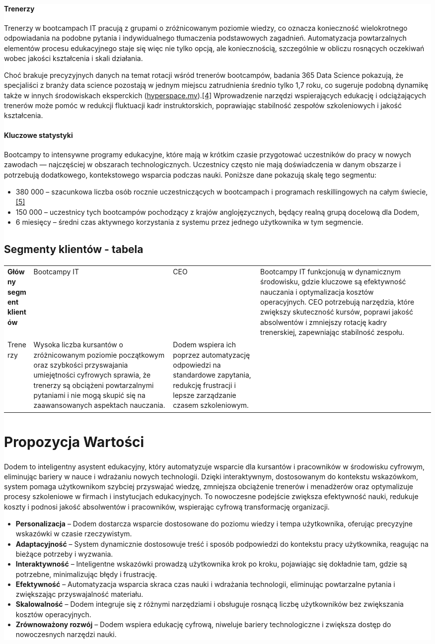 #### Trenerzy

Trenerzy w bootcampach IT pracują z grupami o zróżnicowanym poziomie wiedzy, co oznacza konieczność wielokrotnego odpowiadania na podobne pytania i indywidualnego tłumaczenia podstawowych zagadnień. Automatyzacja powtarzalnych elementów procesu edukacyjnego staje się więc nie tylko opcją, ale koniecznością, szczególnie w obliczu rosnących oczekiwań wobec jakości kształcenia i skali działania.

Choć brakuje precyzyjnych danych na temat rotacji wśród trenerów bootcampów, badania 365 Data Science pokazują, że specjaliści z branży data science pozostają w jednym miejscu zatrudnienia średnio tylko 1,7 roku, co sugeruje podobną dynamikę także w innych środowiskach eksperckich ([hyperspace.mv](https://hyperspace.mv/measuring-new-hire-productivity-post-onboarding/)).[[4]](#footnote-4) Wprowadzenie narzędzi wspierających edukację i odciążających trenerów może pomóc w redukcji fluktuacji kadr instruktorskich, poprawiając stabilność zespołów szkoleniowych i jakość kształcenia.

#### Kluczowe statystyki

Bootcampy to intensywne programy edukacyjne, które mają w krótkim czasie przygotować uczestników do pracy w nowych zawodach — najczęściej w obszarach technologicznych. Uczestnicy często nie mają doświadczenia w danym obszarze i potrzebują dodatkowego, kontekstowego wsparcia podczas nauki. Poniższe dane pokazują skalę tego segmentu:

* 380 000 – szacunkowa liczba osób rocznie uczestniczących w bootcampach i programach reskillingowych na całym świecie,[[5]](#footnote-5)
* 150 000 – uczestnicy tych bootcampów pochodzący z krajów anglojęzycznych, będący realną grupą docelową dla Dodem,
* 6 miesięcy – średni czas aktywnego korzystania z systemu przez jednego użytkownika w tym segmencie.

## Segmenty klientów - tabela

|  |  |  |  |  |
| --- | --- | --- | --- | --- |
| **Główny segment klientów** | Bootcampy IT | CEO | Bootcampy IT funkcjonują w dynamicznym środowisku, gdzie kluczowe są efektywność nauczania i optymalizacja kosztów operacyjnych. CEO potrzebują narzędzia, które zwiększy skuteczność kursów, poprawi jakość absolwentów i zmniejszy rotację kadry trenerskiej, zapewniając stabilność zespołu. |  |
| Trenerzy | Wysoka liczba kursantów o zróżnicowanym poziomie początkowym oraz szybkości przyswajania umiejętności cyfrowych sprawia, że trenerzy są obciążeni powtarzalnymi pytaniami i nie mogą skupić się na zaawansowanych aspektach nauczania. | Dodem wspiera ich poprzez automatyzację odpowiedzi na standardowe zapytania, redukcję frustracji i lepsze zarządzanie czasem szkoleniowym. |

# Propozycja Wartości

Dodem to inteligentny asystent edukacyjny, który automatyzuje wsparcie dla kursantów i pracowników w środowisku cyfrowym, eliminując bariery w nauce i wdrażaniu nowych technologii. Dzięki interaktywnym, dostosowanym do kontekstu wskazówkom, system pomaga użytkownikom szybciej przyswajać wiedzę, zmniejsza obciążenie trenerów i menadżerów oraz optymalizuje procesy szkoleniowe w firmach i instytucjach edukacyjnych. To nowoczesne podejście zwiększa efektywność nauki, redukuje koszty i podnosi jakość absolwentów i pracowników, wspierając cyfrową transformację organizacji.

* **Personalizacja** – Dodem dostarcza wsparcie dostosowane do poziomu wiedzy i tempa użytkownika, oferując precyzyjne wskazówki w czasie rzeczywistym.
* **Adaptacyjność** – System dynamicznie dostosowuje treść i sposób podpowiedzi do kontekstu pracy użytkownika, reagując na bieżące potrzeby i wyzwania.
* **Interaktywność** – Inteligentne wskazówki prowadzą użytkownika krok po kroku, pojawiając się dokładnie tam, gdzie są potrzebne, minimalizując błędy i frustrację.
* **Efektywność** – Automatyzacja wsparcia skraca czas nauki i wdrażania technologii, eliminując powtarzalne pytania i zwiększając przyswajalność materiału.
* **Skalowalność** – Dodem integruje się z różnymi narzędziami i obsługuje rosnącą liczbę użytkowników bez zwiększania kosztów operacyjnych.
* **Zrównoważony rozwój** – Dodem wspiera edukację cyfrową, niweluje bariery technologiczne i zwiększa dostęp do nowoczesnych narzędzi nauki.
